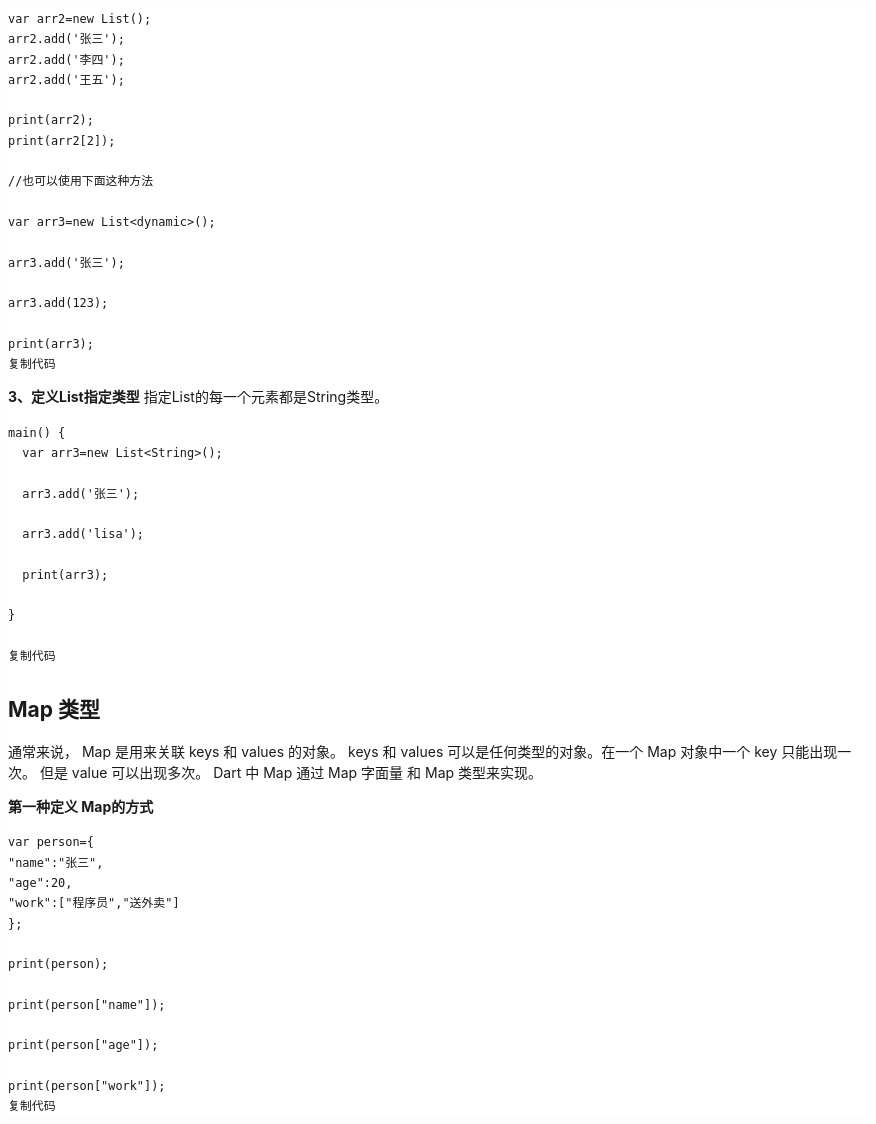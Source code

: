 ```
var arr2=new List();
arr2.add('张三');
arr2.add('李四');
arr2.add('王五');

print(arr2);
print(arr2[2]);
  
//也可以使用下面这种方法 
  
var arr3=new List<dynamic>();

arr3.add('张三');

arr3.add(123);

print(arr3);
复制代码
```

**3、定义List指定类型** 指定List的每一个元素都是String类型。

```
main() {
  var arr3=new List<String>();

  arr3.add('张三');

  arr3.add('lisa');

  print(arr3);

}

复制代码
```

## **Map 类型**

通常来说， Map 是用来关联 keys 和 values 的对象。 keys 和 values 可以是任何类型的对象。在一个 Map 对象中一个 key 只能出现一次。 但是 value 可以出现多次。 Dart 中 Map 通过 Map 字面量 和 Map 类型来实现。

**第一种定义 Map的方式**

```
var person={
"name":"张三",
"age":20,
"work":["程序员","送外卖"]
};

print(person);

print(person["name"]);

print(person["age"]);

print(person["work"]);
复制代码
```
